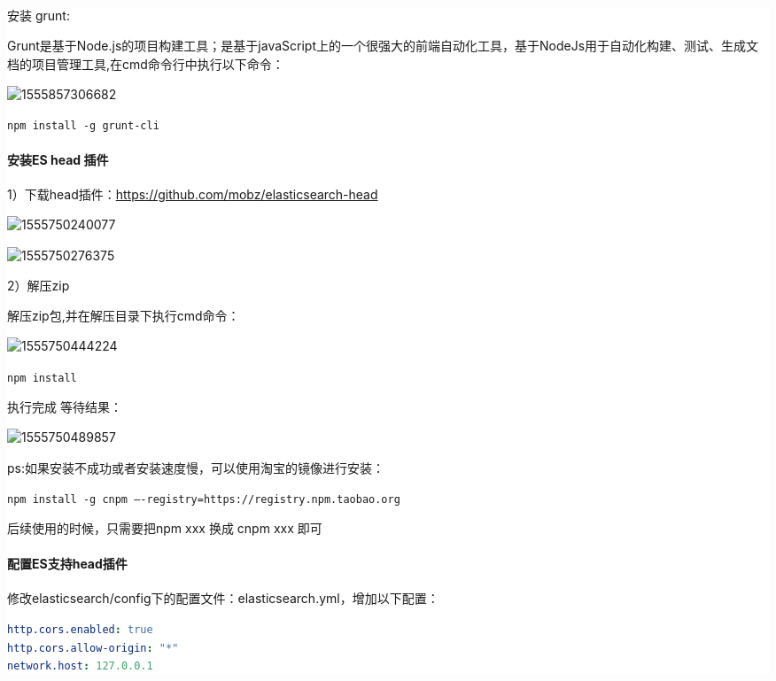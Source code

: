 安装 grunt:

​	Grunt是基于Node.js的项目构建工具；是基于javaScript上的一个很强大的前端自动化工具，基于NodeJs用于自动化构建、测试、生成文档的项目管理工具,在cmd命令行中执行以下命令：

![1555857306682](https://jwangtec.oss-cn-chengdu.aliyuncs.com/jwangcloud/ES/ES1/images/1555857306682.png)



```shell
npm install -g grunt-cli
```



#### 安装ES head 插件

1）下载head插件：<https://github.com/mobz/elasticsearch-head> 

![1555750240077](https://jwangtec.oss-cn-chengdu.aliyuncs.com/jwangcloud/ES/ES1/images/1555750240077.png)

![1555750276375](https://jwangtec.oss-cn-chengdu.aliyuncs.com/jwangcloud/ES/ES1/images/1555750276375.png)



2）解压zip

解压zip包,并在解压目录下执行cmd命令：

![1555750444224](https://jwangtec.oss-cn-chengdu.aliyuncs.com/jwangcloud/ES/ES1/images/1555750444224.png)

```
npm install
```



执行完成 等待结果：



![1555750489857](https://jwangtec.oss-cn-chengdu.aliyuncs.com/jwangcloud/ES/ES1/images/1555750489857.png)

ps:如果安装不成功或者安装速度慢，可以使用淘宝的镜像进行安装：

```shell
npm install -g cnpm –-registry=https://registry.npm.taobao.org
```

后续使用的时候，只需要把npm  xxx   换成  cnpm xxx 即可



####   配置ES支持head插件

修改elasticsearch/config下的配置文件：elasticsearch.yml，增加以下配置：

```yaml
http.cors.enabled: true
http.cors.allow-origin: "*"
network.host: 127.0.0.1
```
